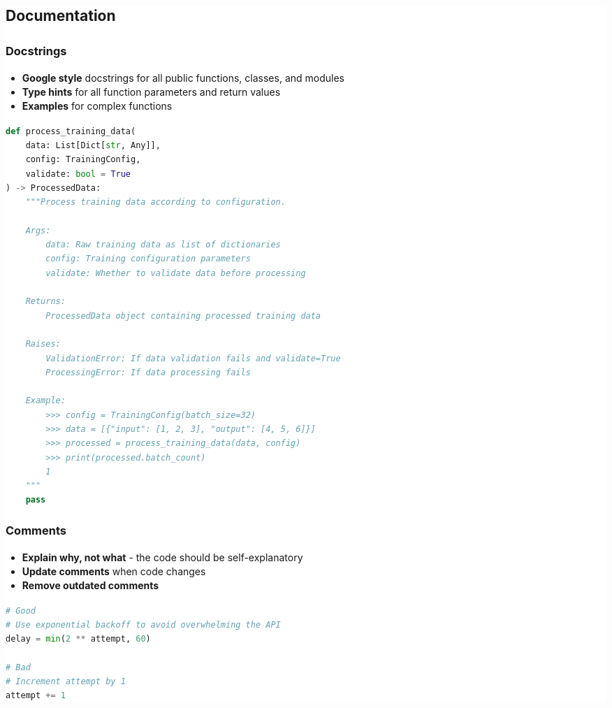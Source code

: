 ## Documentation

### Docstrings
- **Google style** docstrings for all public functions, classes, and modules
- **Type hints** for all function parameters and return values
- **Examples** for complex functions

```python
def process_training_data(
    data: List[Dict[str, Any]], 
    config: TrainingConfig,
    validate: bool = True
) -> ProcessedData:
    """Process training data according to configuration.
    
    Args:
        data: Raw training data as list of dictionaries
        config: Training configuration parameters
        validate: Whether to validate data before processing
        
    Returns:
        ProcessedData object containing processed training data
        
    Raises:
        ValidationError: If data validation fails and validate=True
        ProcessingError: If data processing fails
        
    Example:
        >>> config = TrainingConfig(batch_size=32)
        >>> data = [{"input": [1, 2, 3], "output": [4, 5, 6]}]
        >>> processed = process_training_data(data, config)
        >>> print(processed.batch_count)
        1
    """
    pass
```

### Comments
- **Explain why, not what** - the code should be self-explanatory
- **Update comments** when code changes
- **Remove outdated comments**

```python
# Good
# Use exponential backoff to avoid overwhelming the API
delay = min(2 ** attempt, 60)

# Bad
# Increment attempt by 1
attempt += 1
```
